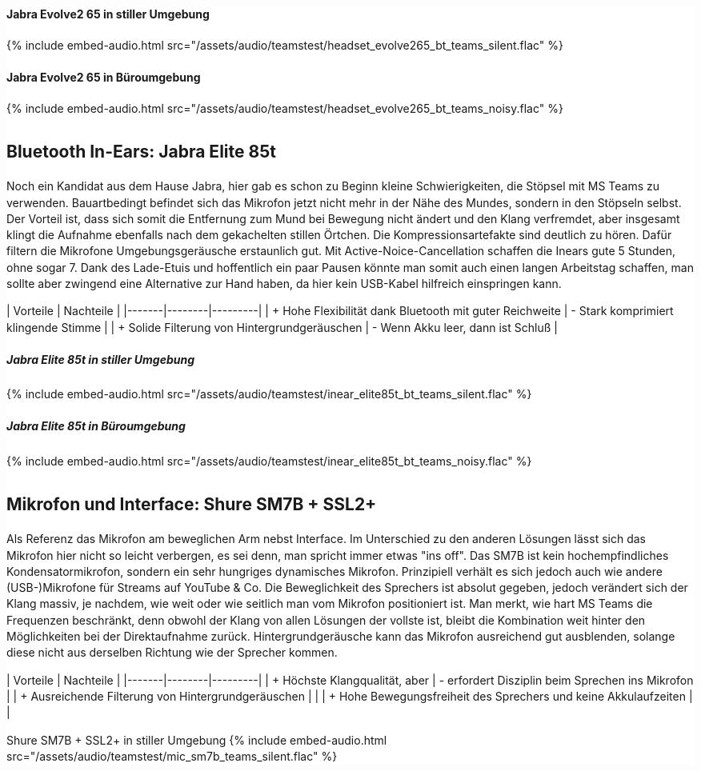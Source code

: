 #### Jabra Evolve2 65 in stiller Umgebung
{% include embed-audio.html src="/assets/audio/teamstest/headset_evolve265_bt_teams_silent.flac" %}

#### Jabra Evolve2 65 in Büroumgebung
{% include embed-audio.html src="/assets/audio/teamstest/headset_evolve265_bt_teams_noisy.flac" %}

## Bluetooth In-Ears: Jabra Elite 85t

Noch ein Kandidat aus dem Hause Jabra, hier gab es schon zu Beginn kleine Schwierigkeiten, die Stöpsel mit MS Teams zu verwenden. Bauartbedingt befindet sich das Mikrofon jetzt nicht mehr in der Nähe des Mundes, sondern in den Stöpseln selbst. Der Vorteil ist, dass sich somit die Entfernung zum Mund bei Bewegung nicht ändert und den Klang verfremdet, aber insgesamt klingt die Aufnahme ebenfalls nach dem gekachelten stillen Örtchen. Die Kompressionsartefakte sind deutlich zu hören. Dafür filtern die Mikrofone Umgebungsgeräusche erstaunlich gut. Mit Active-Noice-Cancellation schaffen die Inears gute 5 Stunden, ohne sogar 7. Dank des Lade-Etuis und hoffentlich ein paar Pausen könnte man somit auch einen langen Arbeitstag schaffen, man sollte aber zwingend eine Alternative zur Hand haben, da hier kein USB-Kabel hilfreich einspringen kann.

| Vorteile | Nachteile |
|-------|--------|---------|
| + Hohe Flexibilität dank Bluetooth mit guter Reichweite | - Stark komprimiert klingende Stimme |
| + Solide Filterung von Hintergrundgeräuschen | - Wenn Akku leer, dann ist Schluß  |

##### Jabra Elite 85t in stiller Umgebung
{% include embed-audio.html src="/assets/audio/teamstest/inear_elite85t_bt_teams_silent.flac" %}

##### Jabra Elite 85t in Büroumgebung
{% include embed-audio.html src="/assets/audio/teamstest/inear_elite85t_bt_teams_noisy.flac" %}

## Mikrofon und Interface: Shure SM7B + SSL2+

Als Referenz das Mikrofon am beweglichen Arm nebst Interface. Im Unterschied zu den anderen Lösungen lässt sich das Mikrofon hier nicht so leicht verbergen, es sei denn, man spricht immer etwas "ins off". Das SM7B ist kein hochempfindliches Kondensatormikrofon, sondern ein sehr hungriges dynamisches Mikrofon. Prinzipiell verhält es sich jedoch auch wie andere (USB-)Mikrofone für Streams auf YouTube & Co. Die Beweglichkeit des Sprechers ist absolut gegeben, jedoch verändert sich der Klang massiv, je nachdem, wie weit oder wie seitlich man vom Mikrofon positioniert ist. Man merkt, wie hart MS Teams die Frequenzen beschränkt, denn obwohl der Klang von allen Lösungen der vollste ist, bleibt die Kombination weit hinter den Möglichkeiten bei der Direktaufnahme zurück. Hintergrundgeräusche kann das Mikrofon ausreichend gut ausblenden, solange diese nicht aus derselben Richtung wie der Sprecher kommen.

| Vorteile | Nachteile |
|-------|--------|---------|
| + Höchste Klangqualität, aber | - erfordert Disziplin beim Sprechen ins Mikrofon |
| + Ausreichende Filterung von Hintergrundgeräuschen |   |
| + Hohe Bewegungsfreiheit des Sprechers und keine Akkulaufzeiten |   |

Shure SM7B + SSL2+ in stiller Umgebung
{% include embed-audio.html src="/assets/audio/teamstest/mic_sm7b_teams_silent.flac" %}
